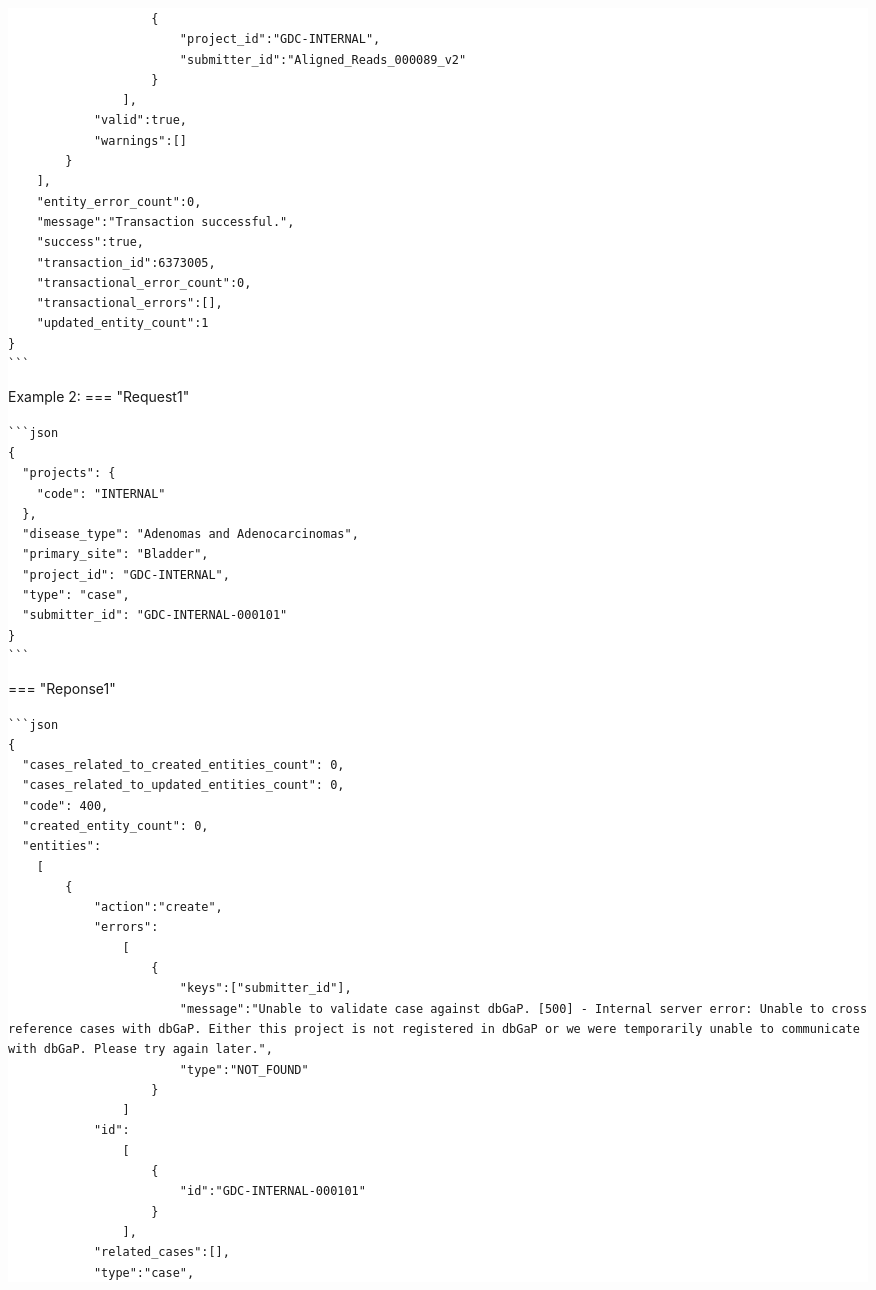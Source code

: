                         {
                            "project_id":"GDC-INTERNAL",
                            "submitter_id":"Aligned_Reads_000089_v2"
                        }
                    ],
                "valid":true,
                "warnings":[]
            }
        ],
        "entity_error_count":0,
        "message":"Transaction successful.",
        "success":true,
        "transaction_id":6373005,
        "transactional_error_count":0,
        "transactional_errors":[],
        "updated_entity_count":1
    }
    ```

Example 2:
=== "Request1"

    ```json
    {
      "projects": {
        "code": "INTERNAL"
      }, 
      "disease_type": "Adenomas and Adenocarcinomas", 
      "primary_site": "Bladder",
      "project_id": "GDC-INTERNAL", 
      "type": "case",
      "submitter_id": "GDC-INTERNAL-000101"
    }
    ```

=== "Reponse1"

    ```json
    {
      "cases_related_to_created_entities_count": 0,
      "cases_related_to_updated_entities_count": 0,
      "code": 400,
      "created_entity_count": 0,
      "entities":
        [
            {
                "action":"create",
                "errors":
                    [
                        {
                            "keys":["submitter_id"],
                            "message":"Unable to validate case against dbGaP. [500] - Internal server error: Unable to cross reference cases with dbGaP. Either this project is not registered in dbGaP or we were temporarily unable to communicate with dbGaP. Please try again later.",
                            "type":"NOT_FOUND"
                        }
                    ]
                "id":
                    [
                        {
                            "id":"GDC-INTERNAL-000101"
                        }
                    ],
                "related_cases":[],
                "type":"case",